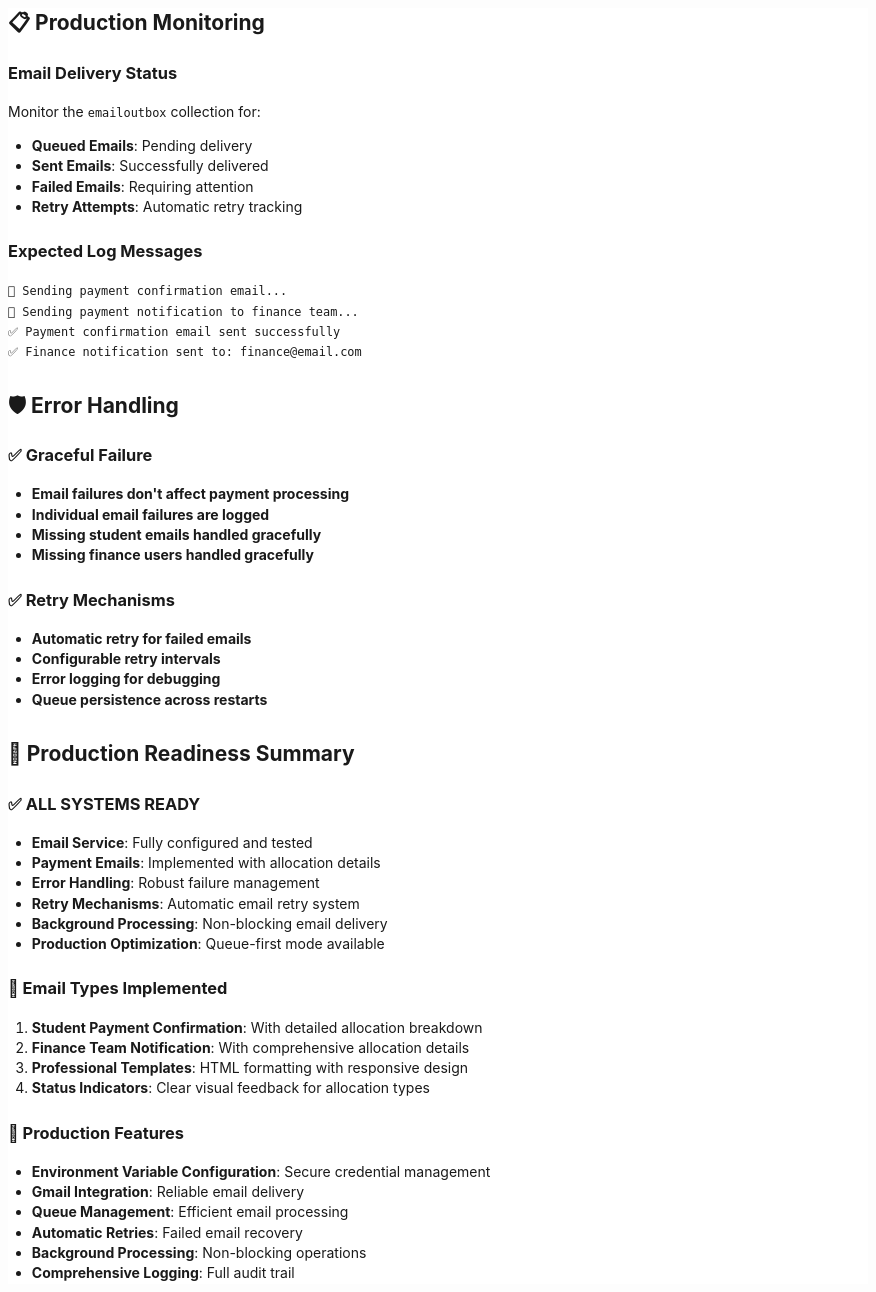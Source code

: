 ## 📋 Production Monitoring

### Email Delivery Status
Monitor the `emailoutbox` collection for:
- **Queued Emails**: Pending delivery
- **Sent Emails**: Successfully delivered
- **Failed Emails**: Requiring attention
- **Retry Attempts**: Automatic retry tracking

### Expected Log Messages
```
📧 Sending payment confirmation email...
📧 Sending payment notification to finance team...
✅ Payment confirmation email sent successfully
✅ Finance notification sent to: finance@email.com
```

## 🛡️ Error Handling

### ✅ Graceful Failure
- **Email failures don't affect payment processing**
- **Individual email failures are logged**
- **Missing student emails handled gracefully**
- **Missing finance users handled gracefully**

### ✅ Retry Mechanisms
- **Automatic retry for failed emails**
- **Configurable retry intervals**
- **Error logging for debugging**
- **Queue persistence across restarts**

## 🎉 Production Readiness Summary

### ✅ ALL SYSTEMS READY
- **Email Service**: Fully configured and tested
- **Payment Emails**: Implemented with allocation details
- **Error Handling**: Robust failure management
- **Retry Mechanisms**: Automatic email retry system
- **Background Processing**: Non-blocking email delivery
- **Production Optimization**: Queue-first mode available

### 📧 Email Types Implemented
1. **Student Payment Confirmation**: With detailed allocation breakdown
2. **Finance Team Notification**: With comprehensive allocation details
3. **Professional Templates**: HTML formatting with responsive design
4. **Status Indicators**: Clear visual feedback for allocation types

### 🔧 Production Features
- **Environment Variable Configuration**: Secure credential management
- **Gmail Integration**: Reliable email delivery
- **Queue Management**: Efficient email processing
- **Automatic Retries**: Failed email recovery
- **Background Processing**: Non-blocking operations
- **Comprehensive Logging**: Full audit trail
